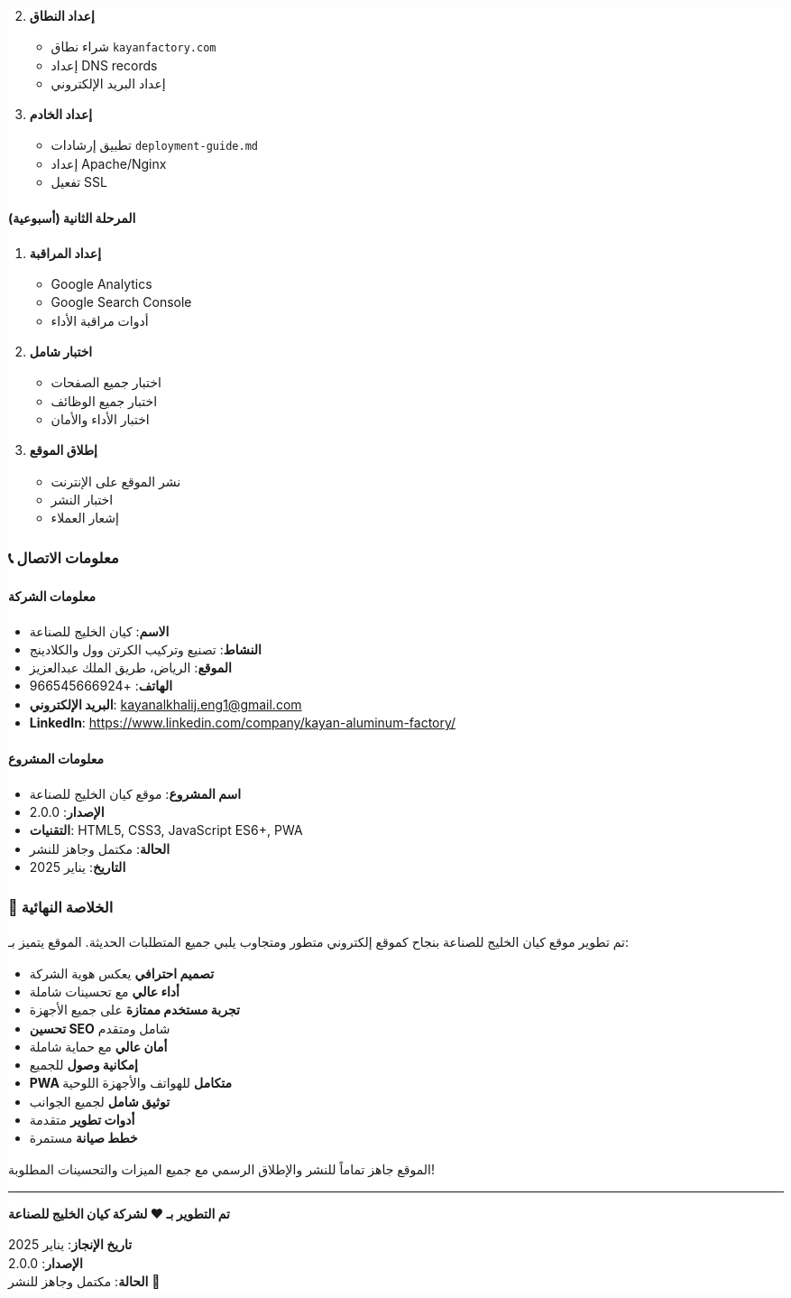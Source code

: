 2. **إعداد النطاق**
   - شراء نطاق `kayanfactory.com`
   - إعداد DNS records
   - إعداد البريد الإلكتروني

3. **إعداد الخادم**
   - تطبيق إرشادات `deployment-guide.md`
   - إعداد Apache/Nginx
   - تفعيل SSL

#### المرحلة الثانية (أسبوعية)
1. **إعداد المراقبة**
   - Google Analytics
   - Google Search Console
   - أدوات مراقبة الأداء

2. **اختبار شامل**
   - اختبار جميع الصفحات
   - اختبار جميع الوظائف
   - اختبار الأداء والأمان

3. **إطلاق الموقع**
   - نشر الموقع على الإنترنت
   - اختبار النشر
   - إشعار العملاء

### 📞 معلومات الاتصال

#### معلومات الشركة
- **الاسم**: كيان الخليج للصناعة
- **النشاط**: تصنيع وتركيب الكرتن وول والكلادينج
- **الموقع**: الرياض، طريق الملك عبدالعزيز
- **الهاتف**: +966545666924
- **البريد الإلكتروني**: kayanalkhalij.eng1@gmail.com
- **LinkedIn**: https://www.linkedin.com/company/kayan-aluminum-factory/

#### معلومات المشروع
- **اسم المشروع**: موقع كيان الخليج للصناعة
- **الإصدار**: 2.0.0
- **التقنيات**: HTML5, CSS3, JavaScript ES6+, PWA
- **الحالة**: مكتمل وجاهز للنشر
- **التاريخ**: يناير 2025

### 🎉 الخلاصة النهائية

تم تطوير موقع كيان الخليج للصناعة بنجاح كموقع إلكتروني متطور ومتجاوب يلبي جميع المتطلبات الحديثة. الموقع يتميز بـ:

- **تصميم احترافي** يعكس هوية الشركة
- **أداء عالي** مع تحسينات شاملة
- **تجربة مستخدم ممتازة** على جميع الأجهزة
- **تحسين SEO** شامل ومتقدم
- **أمان عالي** مع حماية شاملة
- **إمكانية وصول** للجميع
- **PWA متكامل** للهواتف والأجهزة اللوحية
- **توثيق شامل** لجميع الجوانب
- **أدوات تطوير** متقدمة
- **خطط صيانة** مستمرة

الموقع جاهز تماماً للنشر والإطلاق الرسمي مع جميع الميزات والتحسينات المطلوبة!

---

**تم التطوير بـ ❤️ لشركة كيان الخليج للصناعة**

**تاريخ الإنجاز**: يناير 2025  
**الإصدار**: 2.0.0  
**الحالة**: مكتمل وجاهز للنشر 🚀 